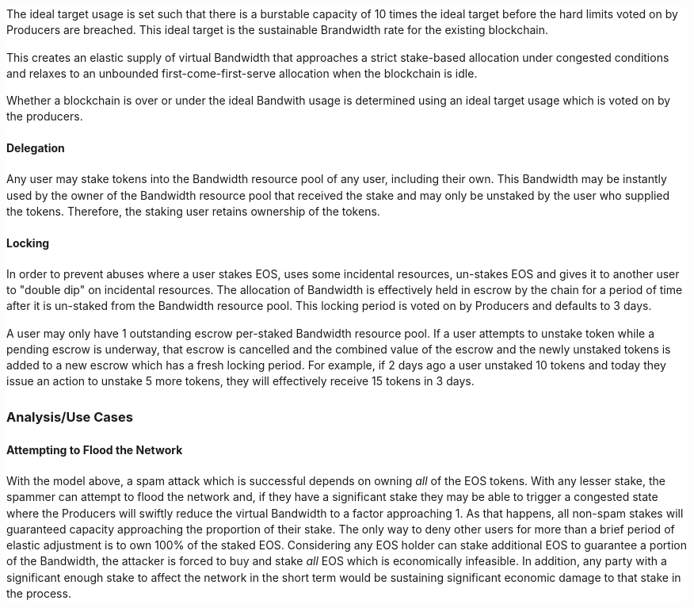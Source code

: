 The ideal target usage is set such that there is a burstable capacity of 10 times the ideal target before the hard
limits voted on by Producers are breached.  This ideal target is the sustainable Brandwidth rate for the existing
blockchain.

This creates an elastic supply of virtual Bandwidth that approaches a strict stake-based allocation under congested
conditions and relaxes to an unbounded first-come-first-serve allocation when the blockchain is idle.

Whether a blockchain is over or under the ideal Bandwith usage is determined using an ideal target usage which is voted
on by the producers.

#### Delegation

Any user may stake tokens into the Bandwidth resource pool of any user, including their own.  This Bandwidth may be
instantly used by the owner of the Bandwidth resource pool that received the stake and may only be unstaked by the
user who supplied the tokens.  Therefore, the staking user retains ownership of the tokens.

#### Locking

In order to prevent abuses where a user stakes EOS, uses some incidental resources, un-stakes EOS and gives it to
another user to "double dip" on incidental resources.  The allocation of Bandwidth is effectively held in escrow by the
chain for a period of time after it is un-staked from the Bandwidth resource pool.  This locking period is voted on by
Producers and defaults to 3 days.

A user may only have 1 outstanding escrow per-staked Bandwidth resource pool.  If a user attempts to unstake token
while a pending escrow is underway, that escrow is cancelled and the combined value of the escrow and the newly unstaked
tokens is added to a new escrow which has a fresh locking period.  For example, if 2 days ago a user unstaked 10 tokens
and today they issue an action to unstake 5 more tokens, they will effectively receive 15 tokens in 3 days.


### Analysis/Use Cases

#### Attempting to Flood the Network

With the model above, a spam attack which is successful depends on owning _all_ of the EOS tokens.  With any lesser
stake, the spammer can attempt to flood the network and, if they have a significant stake they may be able to trigger a
congested state where the Producers will swiftly reduce the virtual Bandwidth to a factor approaching 1.  As that
happens, all non-spam stakes will guaranteed capacity approaching the proportion of their stake.  The only way to deny
other users for more than a brief period of elastic adjustment is to own 100% of the staked EOS.  Considering any EOS
holder can stake additional EOS to guarantee a portion of the Bandwidth, the attacker is forced to buy and stake _all_
EOS which is economically infeasible.  In addition, any party with a significant enough stake to affect the network in
the short term would be sustaining significant economic damage to that stake in the process.
